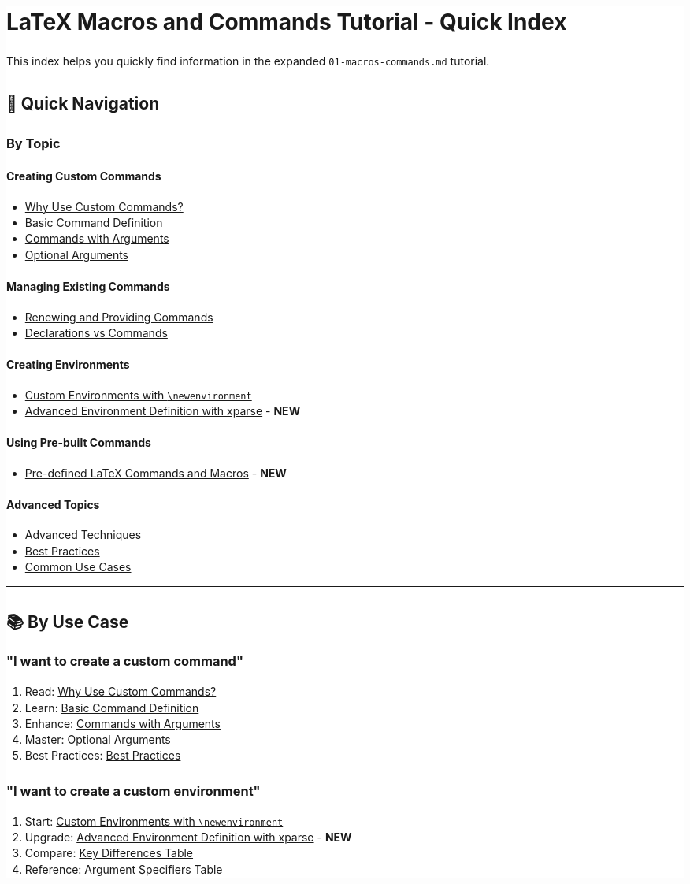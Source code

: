 # LaTeX Macros and Commands Tutorial - Quick Index

This index helps you quickly find information in the expanded `01-macros-commands.md` tutorial.

## 🎯 Quick Navigation

### By Topic

#### **Creating Custom Commands**
- [Why Use Custom Commands?](01-macros-commands.md#why-use-custom-commands)
- [Basic Command Definition](01-macros-commands.md#basic-command-definition)
- [Commands with Arguments](01-macros-commands.md#commands-with-arguments)
- [Optional Arguments](01-macros-commands.md#optional-arguments)

#### **Managing Existing Commands**
- [Renewing and Providing Commands](01-macros-commands.md#renewing-and-providing-commands)
- [Declarations vs Commands](01-macros-commands.md#declarations-vs-commands)

#### **Creating Environments**
- [Custom Environments with `\newenvironment`](01-macros-commands.md#custom-environments-with-newenvironment)
- [Advanced Environment Definition with xparse](01-macros-commands.md#advanced-environment-definition-with-xparse) - **NEW**

#### **Using Pre-built Commands**
- [Pre-defined LaTeX Commands and Macros](01-macros-commands.md#pre-defined-latex-commands-and-macros) - **NEW**

#### **Advanced Topics**
- [Advanced Techniques](01-macros-commands.md#advanced-techniques)
- [Best Practices](01-macros-commands.md#best-practices)
- [Common Use Cases](01-macros-commands.md#common-use-cases)

---

## 📚 By Use Case

### "I want to create a custom command"
1. Read: [Why Use Custom Commands?](01-macros-commands.md#why-use-custom-commands)
2. Learn: [Basic Command Definition](01-macros-commands.md#basic-command-definition)
3. Enhance: [Commands with Arguments](01-macros-commands.md#commands-with-arguments)
4. Master: [Optional Arguments](01-macros-commands.md#optional-arguments)
5. Best Practices: [Best Practices](01-macros-commands.md#best-practices)

### "I want to create a custom environment"
1. Start: [Custom Environments with `\newenvironment`](01-macros-commands.md#custom-environments-with-newenvironment)
2. Upgrade: [Advanced Environment Definition with xparse](01-macros-commands.md#advanced-environment-definition-with-xparse) - **NEW**
3. Compare: [Key Differences Table](01-macros-commands.md#key-differences-newenvironment-vs-newdocumentenvironment)
4. Reference: [Argument Specifiers Table](01-macros-commands.md#argument-specifiers-for-xparse)
